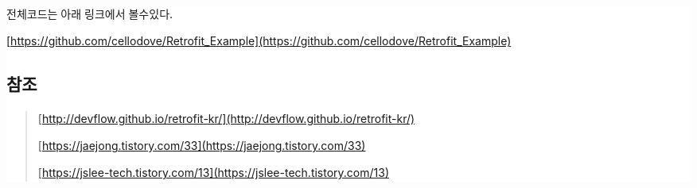 전체코드는 아래 링크에서 볼수있다.

[https://github.com/cellodove/Retrofit_Example](https://github.com/cellodove/Retrofit_Example)

## 참조

> [http://devflow.github.io/retrofit-kr/](http://devflow.github.io/retrofit-kr/)
>
> [https://jaejong.tistory.com/33](https://jaejong.tistory.com/33)
>
> [https://jslee-tech.tistory.com/13](https://jslee-tech.tistory.com/13)
>